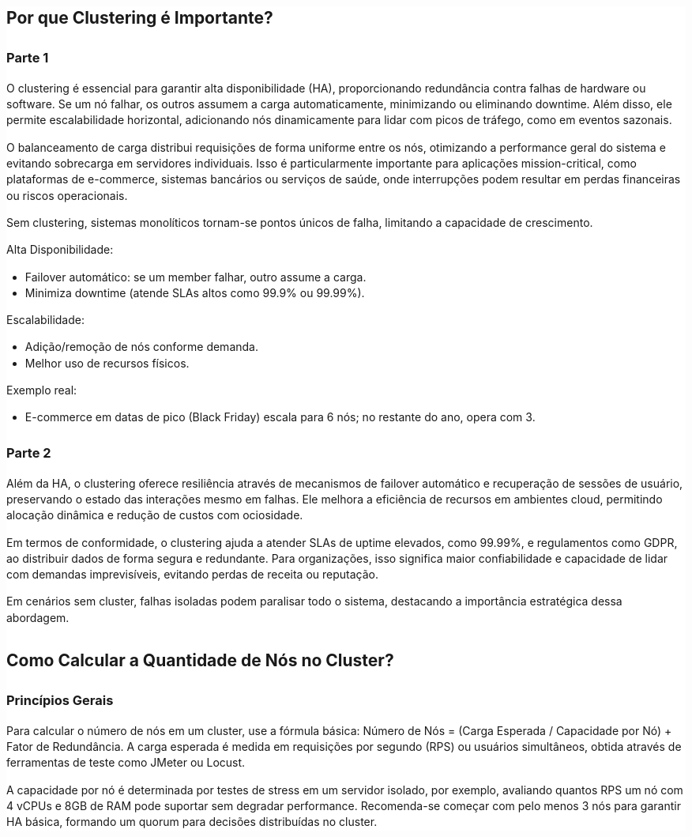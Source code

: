 ## Por que Clustering é Importante?

### Parte 1
O clustering é essencial para garantir alta disponibilidade (HA), proporcionando redundância contra falhas de hardware ou software. Se um nó falhar, os outros assumem a carga automaticamente, minimizando ou eliminando downtime. Além disso, ele permite escalabilidade horizontal, adicionando nós dinamicamente para lidar com picos de tráfego, como em eventos sazonais.

O balanceamento de carga distribui requisições de forma uniforme entre os nós, otimizando a performance geral do sistema e evitando sobrecarga em servidores individuais. Isso é particularmente importante para aplicações mission-critical, como plataformas de e-commerce, sistemas bancários ou serviços de saúde, onde interrupções podem resultar em perdas financeiras ou riscos operacionais.

Sem clustering, sistemas monolíticos tornam-se pontos únicos de falha, limitando a capacidade de crescimento.

Alta Disponibilidade:
* Failover automático: se um member falhar, outro assume a carga.
* Minimiza downtime (atende SLAs altos como 99.9% ou 99.99%).

Escalabilidade:
* Adição/remoção de nós conforme demanda.
* Melhor uso de recursos físicos.

Exemplo real:
* E-commerce em datas de pico (Black Friday) escala para 6 nós; no restante do ano, opera com 3.

### Parte 2
Além da HA, o clustering oferece resiliência através de mecanismos de failover automático e recuperação de sessões de usuário, preservando o estado das interações mesmo em falhas. Ele melhora a eficiência de recursos em ambientes cloud, permitindo alocação dinâmica e redução de custos com ociosidade.

Em termos de conformidade, o clustering ajuda a atender SLAs de uptime elevados, como 99.99%, e regulamentos como GDPR, ao distribuir dados de forma segura e redundante. Para organizações, isso significa maior confiabilidade e capacidade de lidar com demandas imprevisíveis, evitando perdas de receita ou reputação.

Em cenários sem cluster, falhas isoladas podem paralisar todo o sistema, destacando a importância estratégica dessa abordagem.

## Como Calcular a Quantidade de Nós no Cluster?

### Princípios Gerais
Para calcular o número de nós em um cluster, use a fórmula básica: Número de Nós = (Carga Esperada / Capacidade por Nó) + Fator de Redundância. A carga esperada é medida em requisições por segundo (RPS) ou usuários simultâneos, obtida através de ferramentas de teste como JMeter ou Locust.

A capacidade por nó é determinada por testes de stress em um servidor isolado, por exemplo, avaliando quantos RPS um nó com 4 vCPUs e 8GB de RAM pode suportar sem degradar performance. Recomenda-se começar com pelo menos 3 nós para garantir HA básica, formando um quorum para decisões distribuídas no cluster.
